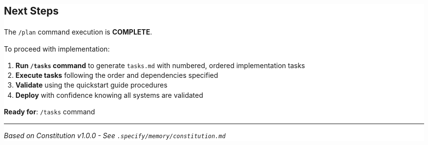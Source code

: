 
## Next Steps

The `/plan` command execution is **COMPLETE**. 

To proceed with implementation:

1. **Run `/tasks` command** to generate `tasks.md` with numbered, ordered implementation tasks
2. **Execute tasks** following the order and dependencies specified
3. **Validate** using the quickstart guide procedures
4. **Deploy** with confidence knowing all systems are validated

**Ready for**: `/tasks` command

---

*Based on Constitution v1.0.0 - See `.specify/memory/constitution.md`*
